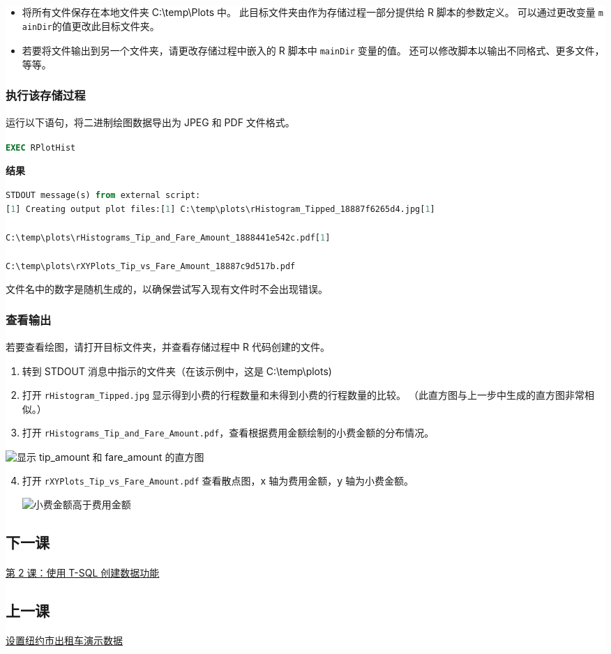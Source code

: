 + 将所有文件保存在本地文件夹 C:\temp\Plots 中。 此目标文件夹由作为存储过程一部分提供给 R 脚本的参数定义。  可以通过更改变量 `mainDir`的值更改此目标文件夹。

+ 若要将文件输出到另一个文件夹，请更改存储过程中嵌入的 R 脚本中 `mainDir` 变量的值。 还可以修改脚本以输出不同格式、更多文件，等等。

### <a name="execute-the-stored-procedure"></a>执行该存储过程

运行以下语句，将二进制绘图数据导出为 JPEG 和 PDF 文件格式。

```sql
EXEC RPlotHist
```

**结果**
    
```sql
STDOUT message(s) from external script:
[1] Creating output plot files:[1] C:\temp\plots\rHistogram_Tipped_18887f6265d4.jpg[1] 

C:\temp\plots\rHistograms_Tip_and_Fare_Amount_1888441e542c.pdf[1]

C:\temp\plots\rXYPlots_Tip_vs_Fare_Amount_18887c9d517b.pdf
```

文件名中的数字是随机生成的，以确保尝试写入现有文件时不会出现错误。

### <a name="view-output"></a>查看输出 

若要查看绘图，请打开目标文件夹，并查看存储过程中 R 代码创建的文件。

1. 转到 STDOUT 消息中指示的文件夹（在该示例中，这是 C:\temp\plots\)

2. 打开 `rHistogram_Tipped.jpg` 显示得到小费的行程数量和未得到小费的行程数量的比较。 （此直方图与上一步中生成的直方图非常相似。）

3. 打开 `rHistograms_Tip_and_Fare_Amount.pdf`，查看根据费用金额绘制的小费金额的分布情况。
    
  ![显示 tip_amount 和 fare_amount 的直方图](media/rsql-devtut-tipamtfareamt.PNG "显示 tip_amount 和 fare_amount 的直方图")

4. 打开 `rXYPlots_Tip_vs_Fare_Amount.pdf` 查看散点图，x 轴为费用金额，y 轴为小费金额。

   ![小费金额高于费用金额](media/rsql-devtut-tipamtbyfareamt.PNG "小费金额高于费用金额")

## <a name="next-lesson"></a>下一课

[第 2 课：使用 T-SQL 创建数据功能](sqldev-create-data-features-using-t-sql.md)

## <a name="previous-lesson"></a>上一课

[设置纽约市出租车演示数据](demo-data-nyctaxi-in-sql.md)
